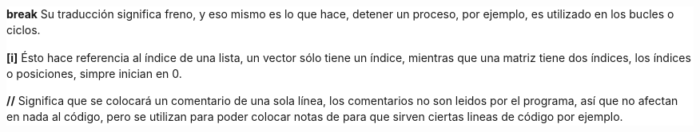**break** Su traducción significa freno, y eso mismo es lo que hace, detener un proceso, por ejemplo, es utilizado en los bucles o ciclos.

**[i]** Ésto hace referencia al índice de una lista, un vector sólo tiene un índice, mientras que una matriz tiene dos índices, los índices o posiciones, simpre inician en 0. 

**//** Significa que se colocará un comentario de una sola línea, los comentarios no son leidos por el programa, así que no afectan en nada al código, pero se utilizan para poder colocar notas de para que sirven ciertas lineas de código por ejemplo.